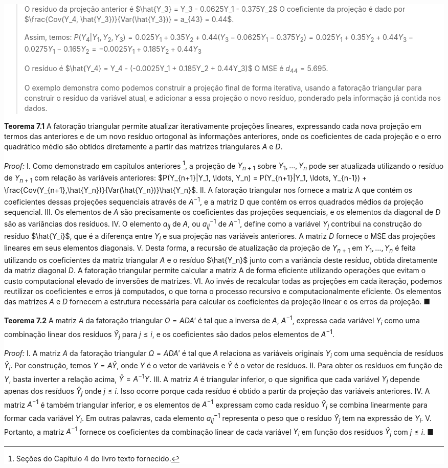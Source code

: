 >   O resíduo da projeção anterior é $\hat{Y_3} = Y_3 - 0.0625Y_1 - 0.375Y_2$
>   O coeficiente da projeção é dado por $\frac{Cov(Y_4, \hat{Y_3})}{Var(\hat{Y_3})} = a_{43} = 0.44$.
>
>   Assim, temos: $P(Y_4|Y_1, Y_2, Y_3) = 0.025Y_1 + 0.35Y_2 + 0.44(Y_3 - 0.0625Y_1 - 0.375Y_2) = 0.025Y_1 + 0.35Y_2 + 0.44Y_3 - 0.0275Y_1 - 0.165Y_2 =  -0.0025Y_1 + 0.185Y_2 + 0.44Y_3$
>
>   O resíduo é $\hat{Y_4} = Y_4 - (-0.0025Y_1 + 0.185Y_2 + 0.44Y_3)$
>   O MSE é $d_{44} = 5.695$.
>
>   O exemplo demonstra como podemos construir a projeção final de forma iterativa, usando a fatoração triangular para construir o resíduo da variável atual, e adicionar a essa projeção o novo resíduo, ponderado pela informação já contida nos dados.

**Teorema 7.1**
A fatoração triangular permite atualizar iterativamente projeções lineares, expressando cada nova projeção em termos das anteriores e de um novo resíduo ortogonal às informações anteriores, onde os coeficientes de cada projeção e o erro quadrático médio são obtidos diretamente a partir das matrizes triangulares $A$ e $D$.

*Proof:*
I.  Como demonstrado em capítulos anteriores [^4], a projeção de $Y_{n+1}$ sobre $Y_1, \ldots, Y_n$ pode ser atualizada utilizando o resíduo de $Y_{n+1}$ com relação às variáveis anteriores:
    $P(Y_{n+1}|Y_1, \ldots, Y_n) = P(Y_{n+1}|Y_1, \ldots, Y_{n-1}) + \frac{Cov(Y_{n+1},\hat{Y_n})}{Var(\hat{Y_n})}\hat{Y_n}$.
II. A fatoração triangular nos fornece a matriz A que contém os coeficientes dessas projeções sequenciais através de $A^{-1}$,  e a matriz D que contém os erros quadrados médios da projeção sequencial.
III. Os elementos de $A$ são precisamente os coeficientes das projeções sequenciais, e os elementos da diagonal de $D$ são as variâncias dos resíduos.
IV. O elemento $a_{ij}$ de $A$, ou $a^{-1}_{ij}$ de $A^{-1}$, define como a variável $Y_j$ contribui na construção do resíduo $\hat{Y_i}$, que é a diferença entre $Y_i$ e sua projeção nas variáveis anteriores. A matriz $D$ fornece o MSE das projeções lineares em seus elementos diagonais.
V. Desta forma, a recursão de atualização da projeção de $Y_{n+1}$ em $Y_1, \ldots, Y_n$ é feita utilizando  os coeficientes da matriz triangular $A$ e o resíduo $\hat{Y_n}$ junto com a variância deste resíduo, obtida diretamente da matriz diagonal $D$. A fatoração triangular permite calcular a matriz A de forma eficiente utilizando operações que evitam o custo computacional elevado de inversões de matrizes.
VI.  Ao invés de recalcular todas as projeções em cada iteração, podemos reutilizar os coeficientes e erros já computados, o que torna o processo recursivo e computacionalmente eficiente.  Os elementos das matrizes *$A$* e *$D$* fornecem a estrutura necessária para calcular os coeficientes da projeção linear e os erros da projeção.
■

**Teorema 7.2**
A matriz $A$ da fatoração triangular $\Omega = ADA'$ é tal que a inversa de $A$, $A^{-1}$, expressa cada variável $Y_i$ como uma combinação linear dos resíduos $\hat{Y}_j$ para $j \leq i$, e os coeficientes são dados pelos elementos de $A^{-1}$.

*Proof:*
I.  A matriz $A$ da fatoração triangular $\Omega=ADA'$ é tal que $A$ relaciona as variáveis originais $Y_i$ com uma sequência de resíduos $\hat{Y}_i$.  Por construção, temos $Y = A\hat{Y}$, onde $Y$ é o vetor de variáveis e $\hat{Y}$ é o vetor de resíduos.
II. Para obter os resíduos em função de $Y$, basta inverter a relação acima, $\hat{Y} = A^{-1}Y$.
III. A matriz $A$ é triangular inferior, o que significa que cada variável $Y_i$ depende apenas dos resíduos $\hat{Y}_j$ onde $j \leq i$.  Isso ocorre porque cada resíduo é obtido a partir da projeção das variáveis anteriores.
IV. A matriz $A^{-1}$ é também triangular inferior, e os elementos de $A^{-1}$ expressam como cada resíduo $\hat{Y}_j$ se combina linearmente para formar cada variável $Y_i$.  Em outras palavras, cada elemento $a^{-1}_{ij}$ representa o peso que o resíduo $\hat{Y}_j$ tem na expressão de $Y_i$.
V. Portanto, a matriz $A^{-1}$ fornece os coeficientes da combinação linear de cada variável $Y_i$ em função dos resíduos $\hat{Y}_j$ com $j \leq i$.
■


[^4]: Seções do Capítulo 4 do livro texto fornecido.